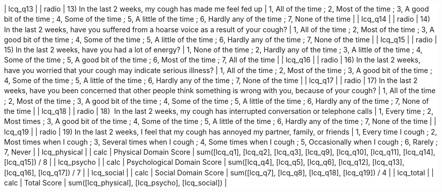 | lcq\_q13                |                | radio      | 13) In the last 2 weeks, my cough has made me feel fed up                                                                    | 1, All of the time ; 2, Most of the time ; 3, A good bit of the time ; 4, Some of the time ; 5, A little of the time ; 6, Hardly any of the time ; 7, None of the time                    |
| lcq\_q14                |                | radio      | 14) In the last 2 weeks, have you suffered from a hoarse voice as a result of your cough?                                    | 1, All of the time ; 2, Most of the time ; 3, A good bit of the time ; 4, Some of the time ; 5, A little of the time ; 6, Hardly any of the time ; 7, None of the time                    |
| lcq\_q15                |                | radio      | 15) In the last 2 weeks, have you had a lot of energy?                                                                       | 1, None of the time ; 2, Hardly any of the time ; 3, A little of the time ; 4, Some of the time ; 5, A good bit of the time ; 6, Most of the time ; 7, All of the time                    |
| lcq\_q16                |                | radio      | 16) In the last 2 weeks, have you worried that your cough may indicate serious illness?                                      | 1, All of the time ; 2, Most of the time ; 3, A good bit of the time ; 4, Some of the time ; 5, A little of the time ; 6, Hardly any of the time ; 7, None of the time                    |
| lcq\_q17                |                | radio      | 17) In the last 2 weeks, have you been concerned that other people think something is wrong with you, because of your cough? | 1, All of the time ; 2, Most of the time ; 3, A good bit of the time ; 4, Some of the time ; 5, A little of the time ; 6, Hardly any of the time ; 7, None of the time                    |
| lcq\_q18                |                | radio      | 18)  In the last 2 weeks, my cough has interrupted conversation or telephone calls                                           | 1, Every time ; 2, Most times ; 3, A good bit of the time ; 4, Some of the time ; 5, A little of the time ; 6, Hardly any of the time ; 7, None of the time                               |
| lcq\_q19                |                | radio      | 19) In the last 2 weeks, I feel that my cough has annoyed my partner, family, or friends                                     | 1, Every time I cough ; 2, Most times when I cough ; 3, Several times when I cough ; 4, Some times when I cough ; 5, Occasionally when I cough ; 6, Rarely ; 7, Never                     |
| lcq\_physical           |                | calc       | Physical Domain Score                                                                                                        | sum(\[lcq\_q1\], \[lcq\_q2\], \[lcq\_q3\], \[lcq\_q9\], \[lcq\_q10\], \[lcq\_q11\], \[lcq\_q14\], \[lcq\_q15\]) / 8                                                                       |
| lcq\_psycho             |                | calc       | Psychological Domain Score                                                                                                   | sum(\[lcq\_q4\], \[lcq\_q5\], \[lcq\_q6\], \[lcq\_q12\], \[lcq\_q13\], \[lcq\_q16\], \[lcq\_q17\]) / 7                                                                                    |
| lcq\_social             |                | calc       | Social Domain Score                                                                                                          | sum(\[lcq\_q7\], \[lcq\_q8\], \[lcq\_q18\], \[lcq\_q19\]) / 4                                                                                                                             |
| lcq\_total              |                | calc       | Total Score                                                                                                                  | sum(\[lcq\_physical\], \[lcq\_psycho\], \[lcq\_social\])                                                                                                                                  |
